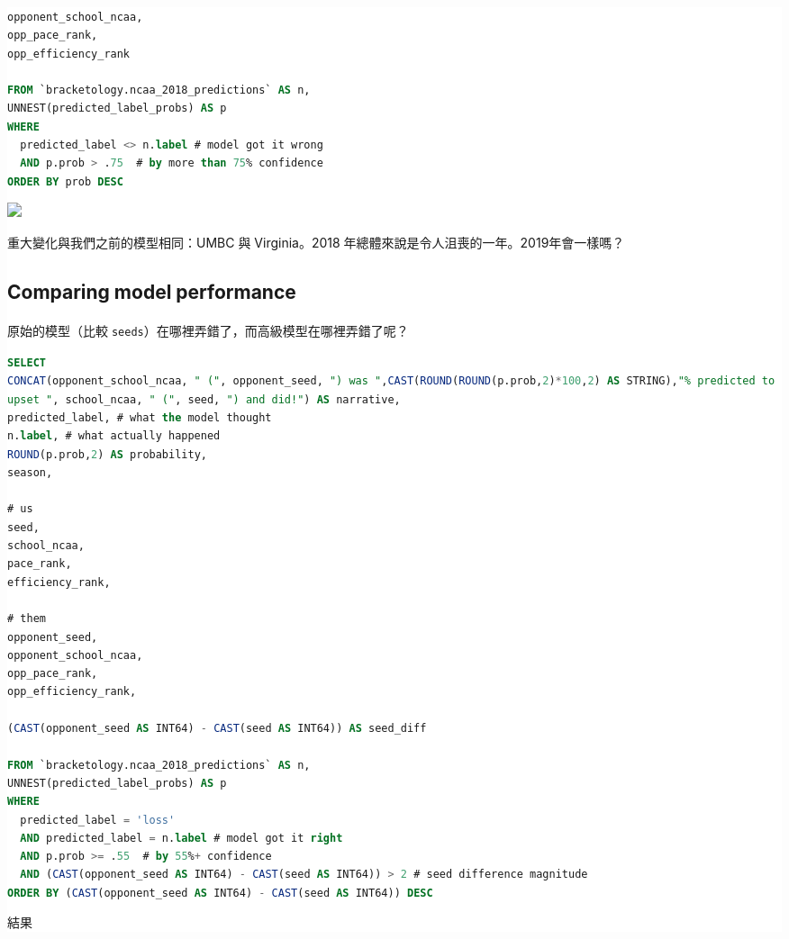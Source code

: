 ```sql
opponent_school_ncaa,
opp_pace_rank,
opp_efficiency_rank

FROM `bracketology.ncaa_2018_predictions` AS n,
UNNEST(predicted_label_probs) AS p
WHERE
  predicted_label <> n.label # model got it wrong
  AND p.prob > .75  # by more than 75% confidence
ORDER BY prob DESC
```

![](https://i.imgur.com/zTrILDG.png)

重大變化與我們之前的模型相同：UMBC 與 Virginia。2018 年總體來說是令人沮喪的一年。2019年會一樣嗎？

## Comparing model performance
原始的模型（比較 `seeds`）在哪裡弄錯了，而高級模型在哪裡弄錯了呢？
```sql
SELECT
CONCAT(opponent_school_ncaa, " (", opponent_seed, ") was ",CAST(ROUND(ROUND(p.prob,2)*100,2) AS STRING),"% predicted to upset ", school_ncaa, " (", seed, ") and did!") AS narrative,
predicted_label, # what the model thought
n.label, # what actually happened
ROUND(p.prob,2) AS probability,
season,

# us
seed,
school_ncaa,
pace_rank,
efficiency_rank,

# them
opponent_seed,
opponent_school_ncaa,
opp_pace_rank,
opp_efficiency_rank,

(CAST(opponent_seed AS INT64) - CAST(seed AS INT64)) AS seed_diff

FROM `bracketology.ncaa_2018_predictions` AS n,
UNNEST(predicted_label_probs) AS p
WHERE
  predicted_label = 'loss'
  AND predicted_label = n.label # model got it right
  AND p.prob >= .55  # by 55%+ confidence
  AND (CAST(opponent_seed AS INT64) - CAST(seed AS INT64)) > 2 # seed difference magnitude
ORDER BY (CAST(opponent_seed AS INT64) - CAST(seed AS INT64)) DESC
```
結果
